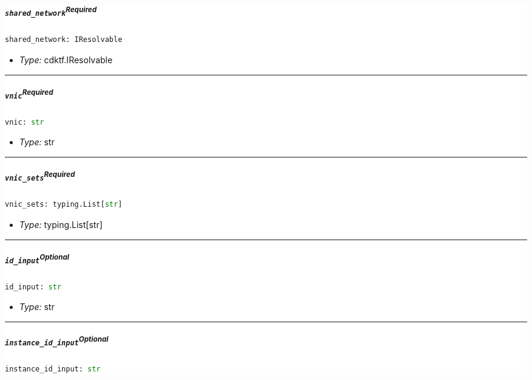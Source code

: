 
##### `shared_network`<sup>Required</sup> <a name="shared_network" id="@cdktf/provider-opc.dataOpcComputeNetworkInterface.DataOpcComputeNetworkInterface.property.sharedNetwork"></a>

```python
shared_network: IResolvable
```

- *Type:* cdktf.IResolvable

---

##### `vnic`<sup>Required</sup> <a name="vnic" id="@cdktf/provider-opc.dataOpcComputeNetworkInterface.DataOpcComputeNetworkInterface.property.vnic"></a>

```python
vnic: str
```

- *Type:* str

---

##### `vnic_sets`<sup>Required</sup> <a name="vnic_sets" id="@cdktf/provider-opc.dataOpcComputeNetworkInterface.DataOpcComputeNetworkInterface.property.vnicSets"></a>

```python
vnic_sets: typing.List[str]
```

- *Type:* typing.List[str]

---

##### `id_input`<sup>Optional</sup> <a name="id_input" id="@cdktf/provider-opc.dataOpcComputeNetworkInterface.DataOpcComputeNetworkInterface.property.idInput"></a>

```python
id_input: str
```

- *Type:* str

---

##### `instance_id_input`<sup>Optional</sup> <a name="instance_id_input" id="@cdktf/provider-opc.dataOpcComputeNetworkInterface.DataOpcComputeNetworkInterface.property.instanceIdInput"></a>

```python
instance_id_input: str
```
